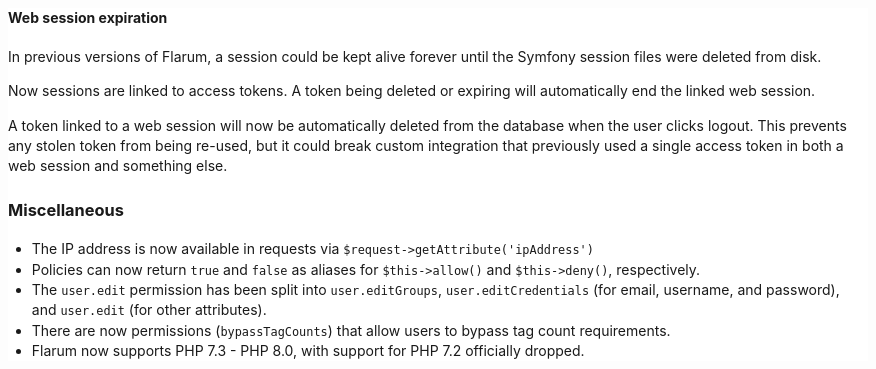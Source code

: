 #### Web session expiration

In previous versions of Flarum, a session could be kept alive forever until the Symfony session files were deleted from disk.

Now sessions are linked to access tokens. A token being deleted or expiring will automatically end the linked web session.

A token linked to a web session will now be automatically deleted from the database when the user clicks logout. This prevents any stolen token from being re-used, but it could break custom integration that previously used a single access token in both a web session and something else.

### Miscellaneous

- The IP address is now available in requests via `$request->getAttribute('ipAddress')`
- Policies can now return `true` and `false` as aliases for `$this->allow()` and `$this->deny()`, respectively.
- The `user.edit` permission has been split into `user.editGroups`, `user.editCredentials` (for email, username, and password), and `user.edit` (for other attributes).
- There are now permissions (`bypassTagCounts`) that allow users to bypass tag count requirements.
- Flarum now supports PHP 7.3 - PHP 8.0, with support for PHP 7.2 officially dropped.
